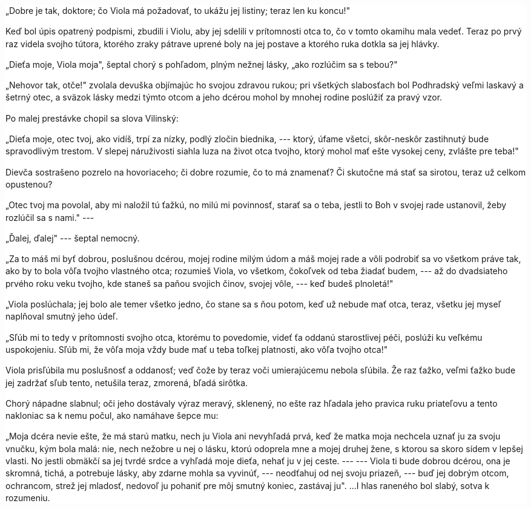 „Dobre je tak, doktore; čo Viola má požadovať, to ukážu jej listiny;
teraz len ku koncu!"

Keď bol úpis opatrený podpismi, zbudili i Violu, aby jej sdelili v
prítomnosti otca to, čo v tomto okamihu mala vedeť. Teraz po prvý raz
videla svojho tútora, ktorého zraky pátrave uprené boly na jej postave a
ktorého ruka dotkla sa jej hlávky.

„Dieťa moje, Viola moja", šeptal chorý s pohľadom, plným nežnej lásky,
„ako rozlúčim sa s tebou?"

„Nehovor tak, otče!" zvolala devuška objímajúc ho svojou zdravou rukou;
pri všetkých slabosťach bol Podhradský veľmi laskavý a šetrný otec, a
sväzok lásky medzi týmto otcom a jeho dcérou mohol by mnohej rodine
poslúžiť za pravý vzor.

Po malej prestávke chopil sa slova Vilinský:

„Dieťa moje, otec tvoj, ako vidíš, trpí za nízky, podlý zločin biednika,
--- ktorý, úfame všetci, skôr-neskôr zastihnutý bude spravodlivým
trestom. V slepej náruživosti siahla luza na život otca tvojho, ktorý
mohol mať ešte vysokej ceny, zvlášte pre teba!"

Dievča sostrašeno pozrelo na hovoriaceho; či dobre rozumie, čo to má
znamenať? Či skutočne má stať sa sirotou, teraz už celkom opustenou?

„Otec tvoj ma povolal, aby mi naložil tú ťažkú, no milú mi povinnosť,
starať sa o teba, jestli to Boh v svojej rade ustanovil, žeby rozlúčil
sa s nami." ---

„Ďalej, ďalej" --- šeptal nemocný.

„Za to máš mi byť dobrou, poslušnou dcérou, mojej rodine milým údom a
máš mojej rade a vôli podrobiť sa vo všetkom práve tak, ako by to bola
vôľa tvojho vlastného otca; rozumieš Viola, vo všetkom, čokoľvek od teba
žiadať budem, --- až do dvadsiateho prvého roku veku tvojho, kde staneš
sa paňou svojich činov, svojej vôle, --- keď budeš plnoletá!"

„Viola poslúchala; jej bolo ale temer všetko jedno, čo stane sa s ňou
potom, keď už nebude mať otca, teraz, všetku jej myseľ naplňoval smutný
jeho údeľ.

„Sľúb mi to tedy v prítomnosti svojho otca, ktorému to povedomie, videť
ťa oddanú starostlivej péči, poslúži ku veľkému uspokojeniu. Sľúb mi, že
vôľa moja vždy bude mať u teba toľkej platnosti, ako vôľa tvojho otca!"

Viola prisľúbila mu poslušnosť a oddanosť; veď čože by teraz voči
umierajúcemu nebola sľúbila. Že raz ťažko, veľmi ťažko bude jej zadržať
sľub tento, netušila teraz, zmorená, bľadá sirôtka.

Chorý nápadne slabnul; oči jeho dostávaly výraz meravý, sklenený, no
ešte raz hľadala jeho pravica ruku priateľovu a tento nakloniac sa k
nemu počul, ako namáhave šepce mu:

„Moja dcéra nevie ešte, že má starú matku, nech ju Viola ani nevyhľadá
prvá, keď že matka moja nechcela uznať ju za svoju vnučku, kým bola
malá: nie, nech nežobre u nej o lásku, ktorú odoprela mne a mojej druhej
žene, s ktorou sa skoro sídem v lepšej vlasti. No jestli obmäkčí sa jej
tvrdé srdce a vyhľadá moje dieťa, nehať ju v jej ceste. --- --- Viola ti
bude dobrou dcérou, ona je skromná, tichá, a potrebuje lásky, aby zdarne
mohla sa vyvinúť, --- neodťahuj od nej svoju priazeň, --- buď jej dobrým
otcom, ochrancom, strež jej mladosť, nedovoľ ju pohaniť pre môj smutný
koniec, zastávaj ju". \...I hlas raneného bol slabý, sotva k rozumeniu.
